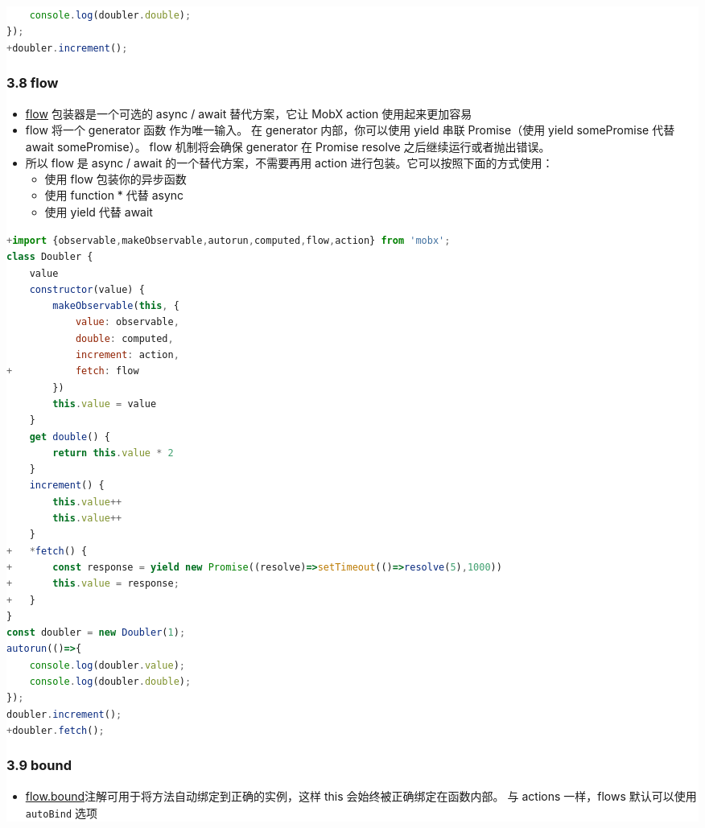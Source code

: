 ```js
    console.log(doubler.double);
});
+doubler.increment();
```
### 3.8 flow
- [flow](https://zh.mobx.js.org/actions.html#%E4%BD%BF%E7%94%A8-flow-%E4%BB%A3%E6%9B%BF-async--await-) 包装器是一个可选的 async / await 替代方案，它让 MobX action 使用起来更加容易
- flow 将一个 generator 函数 作为唯一输入。 在 generator 内部，你可以使用 yield 串联 Promise（使用 yield somePromise 代替 await somePromise）。 flow 机制将会确保 generator 在 Promise resolve 之后继续运行或者抛出错误。
- 所以 flow 是 async / await 的一个替代方案，不需要再用 action 进行包装。它可以按照下面的方式使用：
    - 使用 flow 包装你的异步函数
    - 使用 function * 代替 async
    - 使用 yield 代替 await

```js
+import {observable,makeObservable,autorun,computed,flow,action} from 'mobx';
class Doubler {
    value
    constructor(value) {
        makeObservable(this, {
            value: observable,
            double: computed,
            increment: action,
+           fetch: flow
        })
        this.value = value
    }
    get double() {
        return this.value * 2
    }
    increment() {
        this.value++
        this.value++
    }
+   *fetch() {
+       const response = yield new Promise((resolve)=>setTimeout(()=>resolve(5),1000))
+       this.value = response;
+   }
}
const doubler = new Doubler(1);
autorun(()=>{
    console.log(doubler.value);
    console.log(doubler.double);
});
doubler.increment();
+doubler.fetch();
```
### 3.9 bound
- [flow.bound](https://zh.mobx.js.org/actions.html#flowbound)注解可用于将方法自动绑定到正确的实例，这样 this 会始终被正确绑定在函数内部。 与 actions 一样，flows 默认可以使用 `autoBind` 选项
